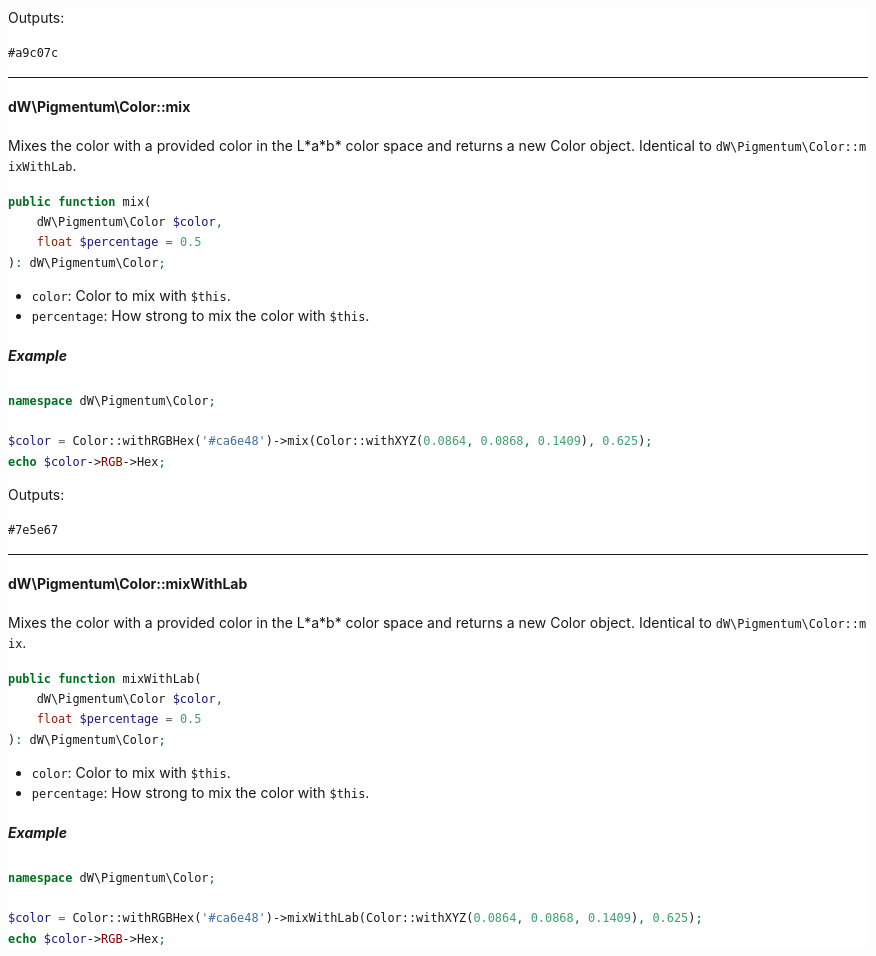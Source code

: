 Outputs:

```
#a9c07c
```

---

#### dW\Pigmentum\Color::mix ####

Mixes the color with a provided color in the L\*a\*b\* color space and returns a new Color object. Identical to `dW\Pigmentum\Color::mixWithLab`.

```php
public function mix(
    dW\Pigmentum\Color $color,
    float $percentage = 0.5
): dW\Pigmentum\Color;
```

* `color`: Color to mix with `$this`.
* `percentage`: How strong to mix the color with `$this`.

##### Example #####

```php
namespace dW\Pigmentum\Color;

$color = Color::withRGBHex('#ca6e48')->mix(Color::withXYZ(0.0864, 0.0868, 0.1409), 0.625);
echo $color->RGB->Hex;
```

Outputs:

```
#7e5e67
```

---

#### dW\Pigmentum\Color::mixWithLab ####

Mixes the color with a provided color in the L\*a\*b\* color space and returns a new Color object. Identical to `dW\Pigmentum\Color::mix`.

```php
public function mixWithLab(
    dW\Pigmentum\Color $color,
    float $percentage = 0.5
): dW\Pigmentum\Color;
```

* `color`: Color to mix with `$this`.
* `percentage`: How strong to mix the color with `$this`.

##### Example #####

```php
namespace dW\Pigmentum\Color;

$color = Color::withRGBHex('#ca6e48')->mixWithLab(Color::withXYZ(0.0864, 0.0868, 0.1409), 0.625);
echo $color->RGB->Hex;
```

